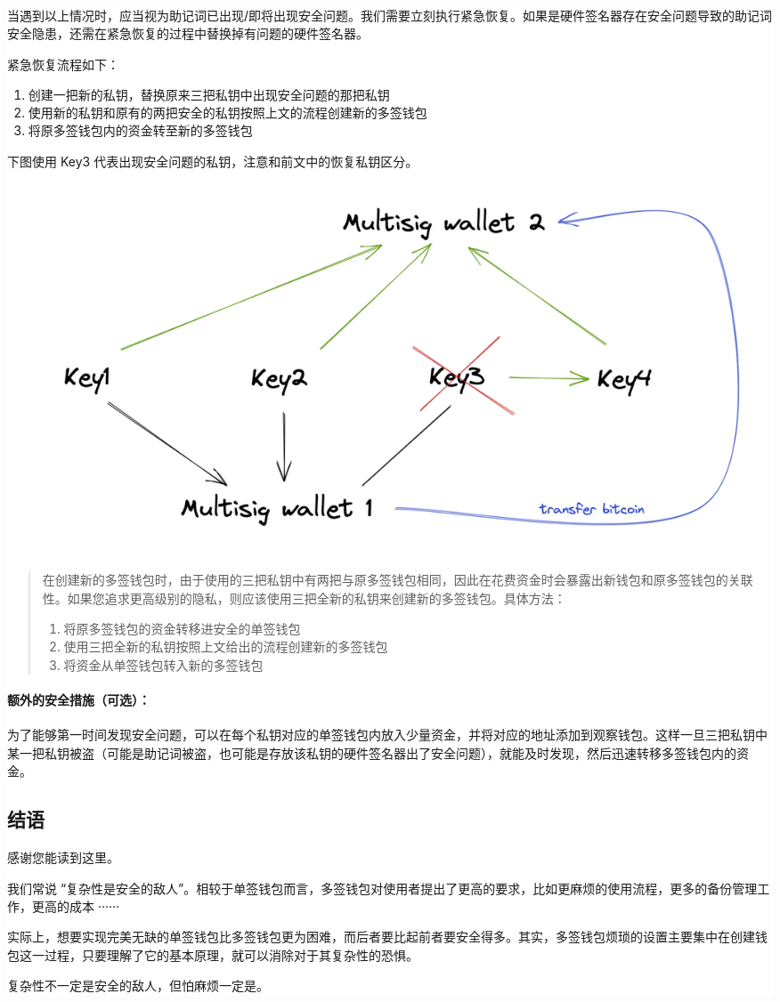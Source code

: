 当遇到以上情况时，应当视为助记词已出现/即将出现安全问题。我们需要立刻执行紧急恢复。如果是硬件签名器存在安全问题导致的助记词安全隐患，还需在紧急恢复的过程中替换掉有问题的硬件签名器。

紧急恢复流程如下：

1. 创建一把新的私钥，替换原来三把私钥中出现安全问题的那把私钥
2. 使用新的私钥和原有的两把安全的私钥按照上文的流程创建新的多签钱包
3. 将原多签钱包内的资金转至新的多签钱包

下图使用 Key3 代表出现安全问题的私钥，注意和前文中的恢复私钥区分。

![recovery-multisig.png](../images/a-guide-for-bitcoin-multi-sig-wallets-by-mi-zeng/recovery-multisig.png)


> 在创建新的多签钱包时，由于使用的三把私钥中有两把与原多签钱包相同，因此在花费资金时会暴露出新钱包和原多签钱包的关联性。如果您追求更高级别的隐私，则应该使用三把全新的私钥来创建新的多签钱包。具体方法：
>
> 1. 将原多签钱包的资金转移进安全的单签钱包
> 2. 使用三把全新的私钥按照上文给出的流程创建新的多签钱包
> 3. 将资金从单签钱包转入新的多签钱包


#### 额外的安全措施（可选）：
为了能够第一时间发现安全问题，可以在每个私钥对应的单签钱包内放入少量资金，并将对应的地址添加到观察钱包。这样一旦三把私钥中某一把私钥被盗（可能是助记词被盗，也可能是存放该私钥的硬件签名器出了安全问题），就能及时发现，然后迅速转移多签钱包内的资金。

## 结语

感谢您能读到这里。

我们常说 “复杂性是安全的敌人”。相较于单签钱包而言，多签钱包对使用者提出了更高的要求，比如更麻烦的使用流程，更多的备份管理工作，更高的成本 ······

实际上，想要实现完美无缺的单签钱包比多签钱包更为困难，而后者要比起前者要安全得多。其实，多签钱包烦琐的设置主要集中在创建钱包这一过程，只要理解了它的基本原理，就可以消除对于其复杂性的恐惧。

复杂性不一定是安全的敌人，但怕麻烦一定是。
